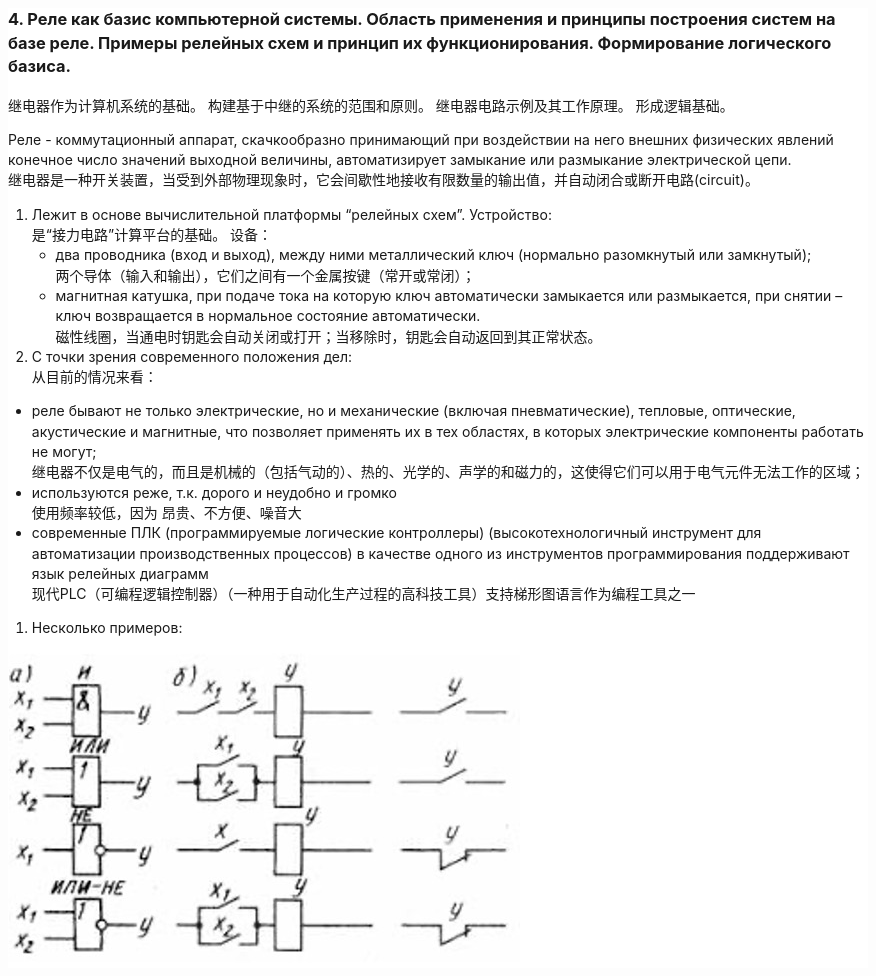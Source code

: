 ### 4. Реле как базис компьютерной системы. Область применения и принципы построения систем на базе реле. Примеры релейных схем и принцип их функционирования. Формирование логического базиса.

继电器作为计算机系统的基础。 构建基于中继的系统的范围和原则。 继电器电路示例及其工作原理。 形成逻辑基础。

Реле - коммутационный аппарат, скачкообразно принимающий при воздействии на него внешних физических явлений конечное число значений выходной величины, автоматизирует замыкание или размыкание электрической цепи.  
继电器是一种开关装置，当受到外部物理现象时，它会间歇性地接收有限数量的输出值，并自动闭合或断开电路(circuit)。

1. Лежит в основе вычислительной платформы “релейных схем”. Устройство:  
   是“接力电路”计算平台的基础。 设备：
   - два проводника (вход и выход), между ними металлический ключ (нормально разомкнутый или замкнутый);  
     两个导体（输入和输出），它们之间有一个金属按键（常开或常闭）；
   - магнитная катушка, при подаче тока на которую ключ автоматически замыкается или размыкается, при снятии – ключ возвращается в нормальное состояние автоматически.  
     磁性线圈，当通电时钥匙会自动关闭或打开；当移除时，钥匙会自动返回到其正常状态。
2. С точки зрения современного положения дел:  
   从目前的情况来看：

- реле бывают не только электрические, но и механические (включая пневматические), тепловые, оптические, акустические и магнитные, что позволяет применять их в тех областях, в которых электрические компоненты работать не могут;  
  继电器不仅是电气的，而且是机械的（包括气动的）、热的、光学的、声学的和磁力的，这使得它们可以用于电气元件无法工作的区域；
- используются реже, т.к. дорого и неудобно и громко  
  使用频率较低，因为 昂贵、不方便、噪音大
- современные ПЛК (программируемые логические контроллеры) (высокотехнологичный инструмент для автоматизации производственных процессов) в качестве одного из инструментов программирования поддерживают язык релейных диаграмм  
  现代PLC（可编程逻辑控制器）（一种用于自动化生产过程的高科技工具）支持梯形图语言作为编程工具之一

1. Несколько примеров:

![](./pic/Exam4-1.jpg)
